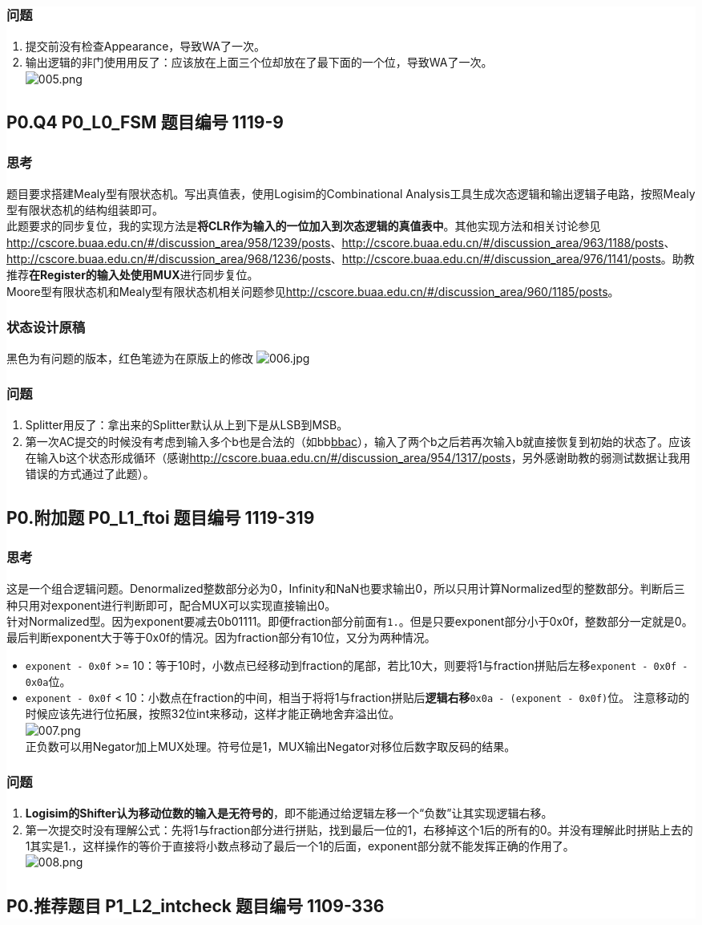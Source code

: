 ### 问题
1. 提交前没有检查Appearance，导致WA了一次。
2. 输出逻辑的非门使用用反了：应该放在上面三个位却放在了最下面的一个位，导致WA了一次。  
![005.png](/assets/cscore-image/22371345/46a00447-7baa-4b5b-b9e1-c9be1677b5a3/005.png)

## P0.Q4 P0_L0_FSM 题目编号 1119-9

### 思考
题目要求搭建Mealy型有限状态机。写出真值表，使用Logisim的Combinational Analysis工具生成次态逻辑和输出逻辑子电路，按照Mealy型有限状态机的结构组装即可。  
此题要求的同步复位，我的实现方法是**将CLR作为输入的一位加入到次态逻辑的真值表中**。其他实现方法和相关讨论参见<http://cscore.buaa.edu.cn/#/discussion_area/958/1239/posts>、<http://cscore.buaa.edu.cn/#/discussion_area/963/1188/posts>、<http://cscore.buaa.edu.cn/#/discussion_area/968/1236/posts>、<http://cscore.buaa.edu.cn/#/discussion_area/976/1141/posts>。助教推荐**在Register的输入处使用MUX**进行同步复位。  
Moore型有限状态机和Mealy型有限状态机相关问题参见<http://cscore.buaa.edu.cn/#/discussion_area/960/1185/posts>。

### 状态设计原稿
黑色为有问题的版本，红色笔迹为在原版上的修改
![006.jpg](/assets/cscore-image/22371345/f90629ae-e9c8-43ce-83b5-02d53f263a18/006.jpg)

### 问题
1. Splitter用反了：拿出来的Splitter默认从上到下是从LSB到MSB。
2. 第一次AC提交的时候没有考虑到输入多个b也是合法的（如bb<u>bbac</u>），输入了两个b之后若再次输入b就直接恢复到初始的状态了。应该在输入b这个状态形成循环（感谢<http://cscore.buaa.edu.cn/#/discussion_area/954/1317/posts>，另外感谢助教的弱测试数据让我用错误的方式通过了此题）。

## P0.附加题 P0_L1_ftoi 题目编号 1119-319

### 思考
这是一个组合逻辑问题。Denormalized整数部分必为0，Infinity和NaN也要求输出0，所以只用计算Normalized型的整数部分。判断后三种只用对exponent进行判断即可，配合MUX可以实现直接输出0。  
针对Normalized型。因为exponent要减去0b01111。即便fraction部分前面有`1.`。但是只要exponent部分小于0x0f，整数部分一定就是0。  
最后判断exponent大于等于0x0f的情况。因为fraction部分有10位，又分为两种情况。
- `exponent - 0x0f` >= 10：等于10时，小数点已经移动到fraction的尾部，若比10大，则要将1与fraction拼贴后左移`exponent - 0x0f - 0x0a`位。
- `exponent - 0x0f` < 10：小数点在fraction的中间，相当于将将1与fraction拼贴后**逻辑右移**`0x0a - (exponent - 0x0f)`位。
注意移动的时候应该先进行位拓展，按照32位int来移动，这样才能正确地舍弃溢出位。  
![007.png](/assets/cscore-image/22371345/df002100-c14c-4b11-b89c-37bb3ab856cd/007.png)  
正负数可以用Negator加上MUX处理。符号位是1，MUX输出Negator对移位后数字取反码的结果。

### 问题
1. **Logisim的Shifter认为移动位数的输入是无符号的**，即不能通过给逻辑左移一个“负数”让其实现逻辑右移。
2. 第一次提交时没有理解公式：先将1与fraction部分进行拼贴，找到最后一位的1，右移掉这个1后的所有的0。并没有理解此时拼贴上去的1其实是1.，这样操作的等价于直接将小数点移动了最后一个1的后面，exponent部分就不能发挥正确的作用了。  
![008.png](/assets/cscore-image/22371345/52579ce2-3335-449e-9ca2-519e0063e459/008.png)

## P0.推荐题目 P1_L2_intcheck 题目编号 1109-336
